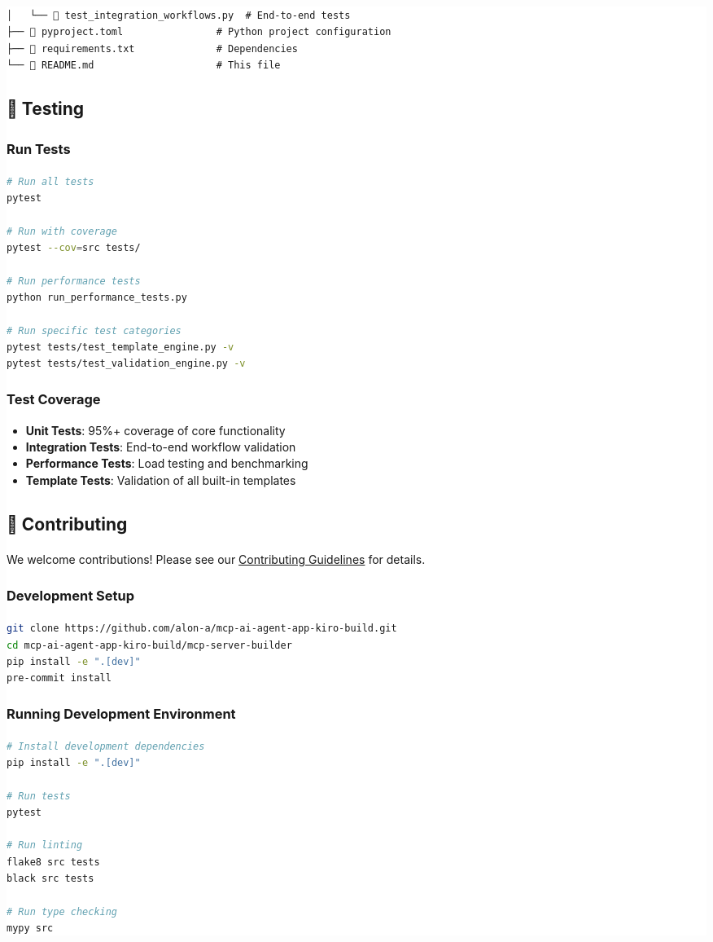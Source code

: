 ```
│   └── 📄 test_integration_workflows.py  # End-to-end tests
├── 📄 pyproject.toml                # Python project configuration
├── 📄 requirements.txt              # Dependencies
└── 📄 README.md                     # This file
```

## 🧪 Testing

### Run Tests
```bash
# Run all tests
pytest

# Run with coverage
pytest --cov=src tests/

# Run performance tests
python run_performance_tests.py

# Run specific test categories
pytest tests/test_template_engine.py -v
pytest tests/test_validation_engine.py -v
```

### Test Coverage
- **Unit Tests**: 95%+ coverage of core functionality
- **Integration Tests**: End-to-end workflow validation
- **Performance Tests**: Load testing and benchmarking
- **Template Tests**: Validation of all built-in templates

## 🤝 Contributing

We welcome contributions! Please see our [Contributing Guidelines](CONTRIBUTING.md) for details.

### Development Setup
```bash
git clone https://github.com/alon-a/mcp-ai-agent-app-kiro-build.git
cd mcp-ai-agent-app-kiro-build/mcp-server-builder
pip install -e ".[dev]"
pre-commit install
```

### Running Development Environment
```bash
# Install development dependencies
pip install -e ".[dev]"

# Run tests
pytest

# Run linting
flake8 src tests
black src tests

# Run type checking
mypy src
```
